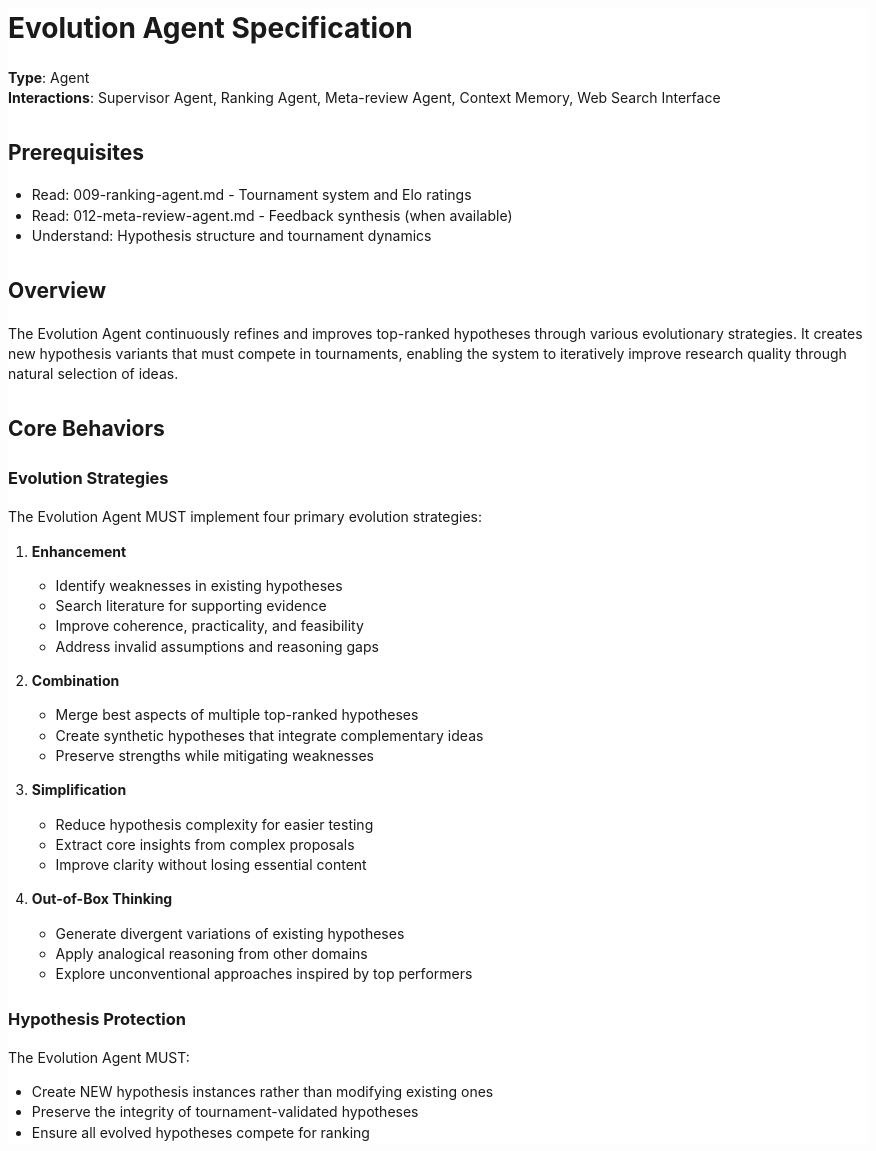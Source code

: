 # Evolution Agent Specification

**Type**: Agent  
**Interactions**: Supervisor Agent, Ranking Agent, Meta-review Agent, Context Memory, Web Search Interface

## Prerequisites
- Read: 009-ranking-agent.md - Tournament system and Elo ratings
- Read: 012-meta-review-agent.md - Feedback synthesis (when available)
- Understand: Hypothesis structure and tournament dynamics

## Overview

The Evolution Agent continuously refines and improves top-ranked hypotheses through various evolutionary strategies. It creates new hypothesis variants that must compete in tournaments, enabling the system to iteratively improve research quality through natural selection of ideas.

## Core Behaviors

### Evolution Strategies

The Evolution Agent MUST implement four primary evolution strategies:

1. **Enhancement**
   - Identify weaknesses in existing hypotheses
   - Search literature for supporting evidence
   - Improve coherence, practicality, and feasibility
   - Address invalid assumptions and reasoning gaps

2. **Combination**
   - Merge best aspects of multiple top-ranked hypotheses
   - Create synthetic hypotheses that integrate complementary ideas
   - Preserve strengths while mitigating weaknesses

3. **Simplification**
   - Reduce hypothesis complexity for easier testing
   - Extract core insights from complex proposals
   - Improve clarity without losing essential content

4. **Out-of-Box Thinking**
   - Generate divergent variations of existing hypotheses
   - Apply analogical reasoning from other domains
   - Explore unconventional approaches inspired by top performers

### Hypothesis Protection

The Evolution Agent MUST:
- Create NEW hypothesis instances rather than modifying existing ones
- Preserve the integrity of tournament-validated hypotheses
- Ensure all evolved hypotheses compete for ranking
